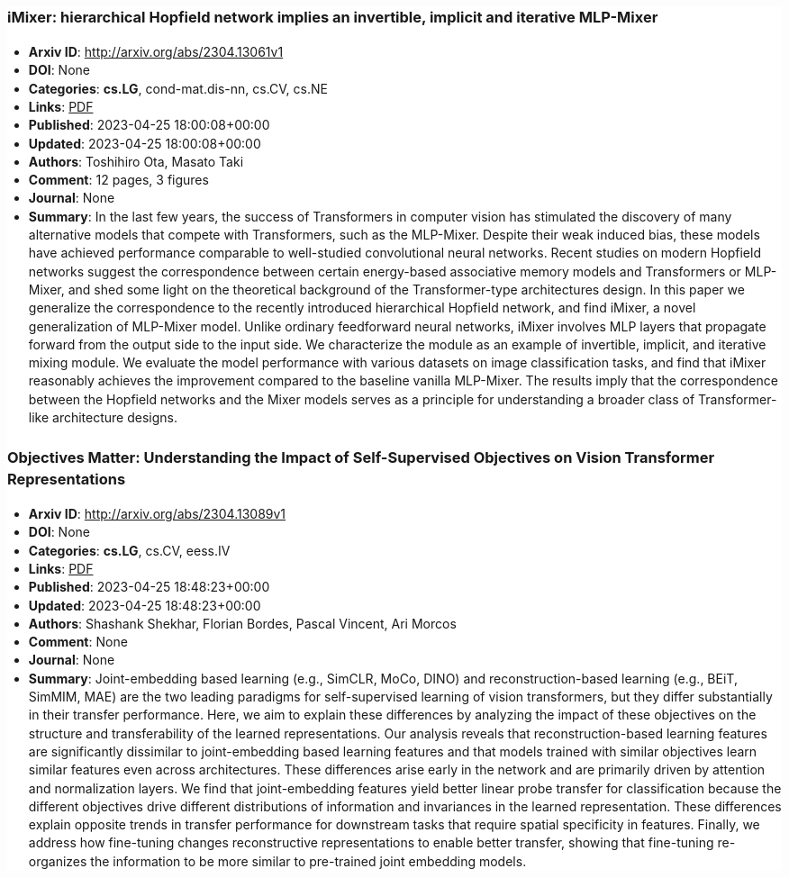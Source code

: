 


### iMixer: hierarchical Hopfield network implies an invertible, implicit and iterative MLP-Mixer
- **Arxiv ID**: http://arxiv.org/abs/2304.13061v1
- **DOI**: None
- **Categories**: **cs.LG**, cond-mat.dis-nn, cs.CV, cs.NE
- **Links**: [PDF](http://arxiv.org/pdf/2304.13061v1)
- **Published**: 2023-04-25 18:00:08+00:00
- **Updated**: 2023-04-25 18:00:08+00:00
- **Authors**: Toshihiro Ota, Masato Taki
- **Comment**: 12 pages, 3 figures
- **Journal**: None
- **Summary**: In the last few years, the success of Transformers in computer vision has stimulated the discovery of many alternative models that compete with Transformers, such as the MLP-Mixer. Despite their weak induced bias, these models have achieved performance comparable to well-studied convolutional neural networks. Recent studies on modern Hopfield networks suggest the correspondence between certain energy-based associative memory models and Transformers or MLP-Mixer, and shed some light on the theoretical background of the Transformer-type architectures design. In this paper we generalize the correspondence to the recently introduced hierarchical Hopfield network, and find iMixer, a novel generalization of MLP-Mixer model. Unlike ordinary feedforward neural networks, iMixer involves MLP layers that propagate forward from the output side to the input side. We characterize the module as an example of invertible, implicit, and iterative mixing module. We evaluate the model performance with various datasets on image classification tasks, and find that iMixer reasonably achieves the improvement compared to the baseline vanilla MLP-Mixer. The results imply that the correspondence between the Hopfield networks and the Mixer models serves as a principle for understanding a broader class of Transformer-like architecture designs.



### Objectives Matter: Understanding the Impact of Self-Supervised Objectives on Vision Transformer Representations
- **Arxiv ID**: http://arxiv.org/abs/2304.13089v1
- **DOI**: None
- **Categories**: **cs.LG**, cs.CV, eess.IV
- **Links**: [PDF](http://arxiv.org/pdf/2304.13089v1)
- **Published**: 2023-04-25 18:48:23+00:00
- **Updated**: 2023-04-25 18:48:23+00:00
- **Authors**: Shashank Shekhar, Florian Bordes, Pascal Vincent, Ari Morcos
- **Comment**: None
- **Journal**: None
- **Summary**: Joint-embedding based learning (e.g., SimCLR, MoCo, DINO) and reconstruction-based learning (e.g., BEiT, SimMIM, MAE) are the two leading paradigms for self-supervised learning of vision transformers, but they differ substantially in their transfer performance. Here, we aim to explain these differences by analyzing the impact of these objectives on the structure and transferability of the learned representations. Our analysis reveals that reconstruction-based learning features are significantly dissimilar to joint-embedding based learning features and that models trained with similar objectives learn similar features even across architectures. These differences arise early in the network and are primarily driven by attention and normalization layers. We find that joint-embedding features yield better linear probe transfer for classification because the different objectives drive different distributions of information and invariances in the learned representation. These differences explain opposite trends in transfer performance for downstream tasks that require spatial specificity in features. Finally, we address how fine-tuning changes reconstructive representations to enable better transfer, showing that fine-tuning re-organizes the information to be more similar to pre-trained joint embedding models.
